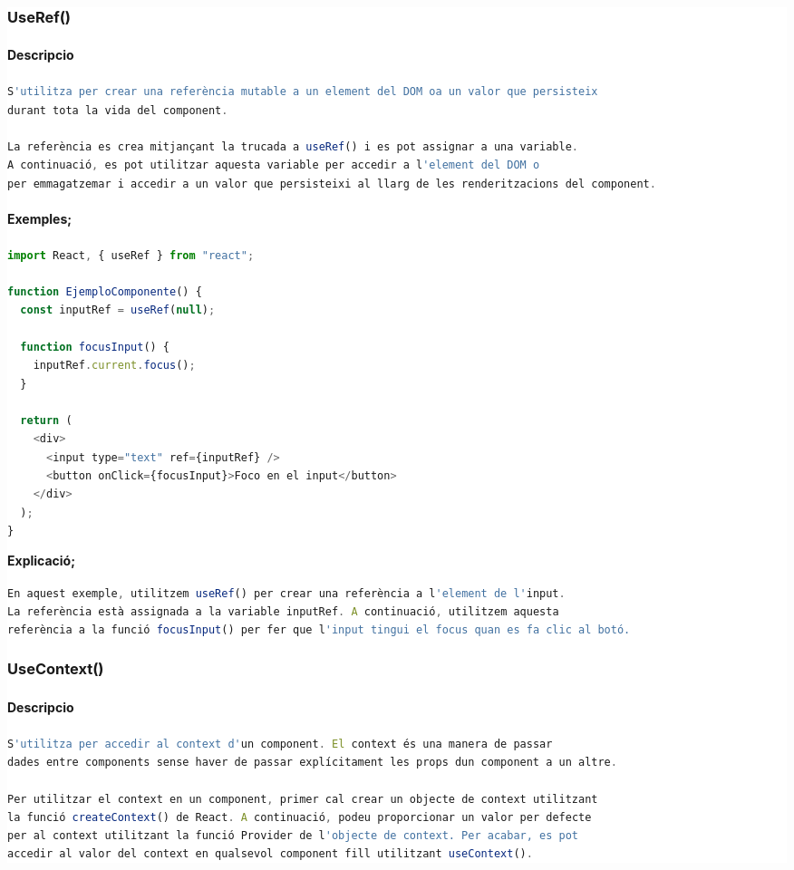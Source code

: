 ### UseRef()

#### Descripcio

```js
S'utilitza per crear una referència mutable a un element del DOM oa un valor que persisteix
durant tota la vida del component.

La referència es crea mitjançant la trucada a useRef() i es pot assignar a una variable.
A continuació, es pot utilitzar aquesta variable per accedir a l'element del DOM o
per emmagatzemar i accedir a un valor que persisteixi al llarg de les renderitzacions del component.
```

#### Exemples;

```js
import React, { useRef } from "react";

function EjemploComponente() {
  const inputRef = useRef(null);

  function focusInput() {
    inputRef.current.focus();
  }

  return (
    <div>
      <input type="text" ref={inputRef} />
      <button onClick={focusInput}>Foco en el input</button>
    </div>
  );
}
```

**Explicació;**

```js
En aquest exemple, utilitzem useRef() per crear una referència a l'element de l'input.
La referència està assignada a la variable inputRef. A continuació, utilitzem aquesta
referència a la funció focusInput() per fer que l'input tingui el focus quan es fa clic al botó.
```

### UseContext()

#### Descripcio

```js
S'utilitza per accedir al context d'un component. El context és una manera de passar
dades entre components sense haver de passar explícitament les props dun component a un altre.

Per utilitzar el context en un component, primer cal crear un objecte de context utilitzant
la funció createContext() de React. A continuació, podeu proporcionar un valor per defecte
per al context utilitzant la funció Provider de l'objecte de context. Per acabar, es pot
accedir al valor del context en qualsevol component fill utilitzant useContext().
```
